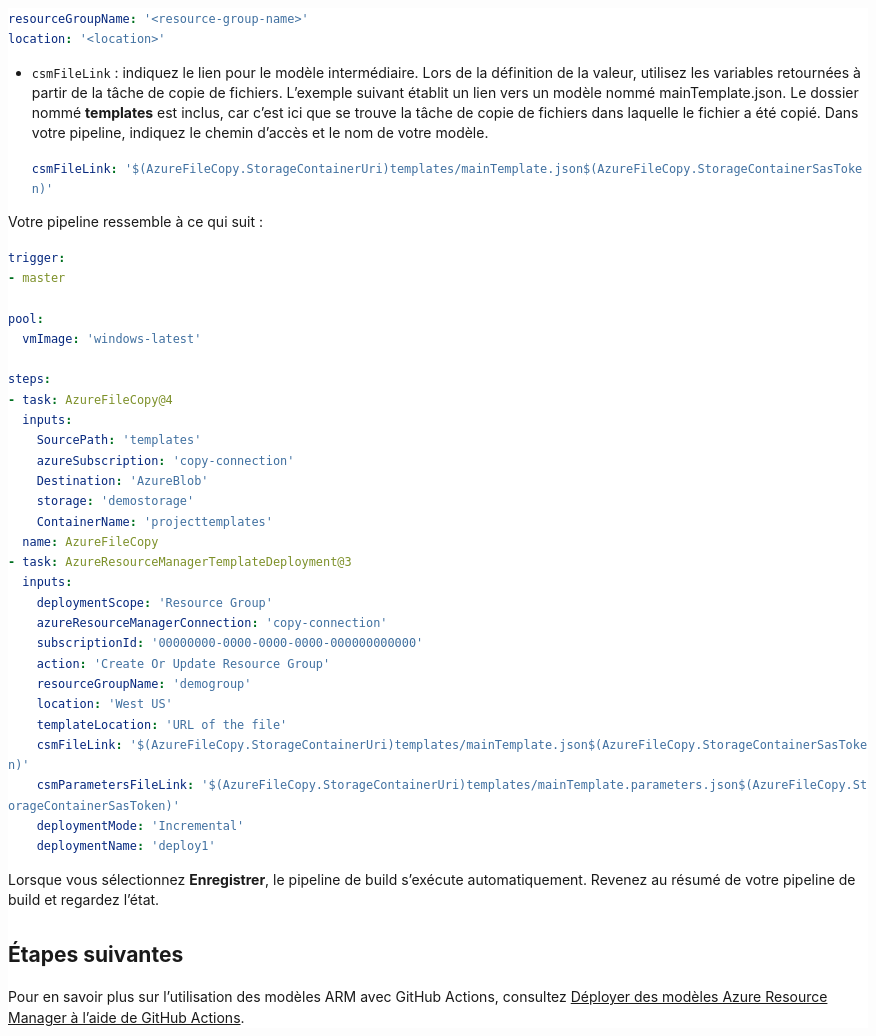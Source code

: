    ```yml
   resourceGroupName: '<resource-group-name>'
   location: '<location>'
   ```

- `csmFileLink` : indiquez le lien pour le modèle intermédiaire. Lors de la définition de la valeur, utilisez les variables retournées à partir de la tâche de copie de fichiers. L’exemple suivant établit un lien vers un modèle nommé mainTemplate.json. Le dossier nommé **templates** est inclus, car c’est ici que se trouve la tâche de copie de fichiers dans laquelle le fichier a été copié. Dans votre pipeline, indiquez le chemin d’accès et le nom de votre modèle.

   ```yml
   csmFileLink: '$(AzureFileCopy.StorageContainerUri)templates/mainTemplate.json$(AzureFileCopy.StorageContainerSasToken)'
   ```

Votre pipeline ressemble à ce qui suit :

```yml
trigger:
- master

pool:
  vmImage: 'windows-latest'

steps:
- task: AzureFileCopy@4
  inputs:
    SourcePath: 'templates'
    azureSubscription: 'copy-connection'
    Destination: 'AzureBlob'
    storage: 'demostorage'
    ContainerName: 'projecttemplates'
  name: AzureFileCopy
- task: AzureResourceManagerTemplateDeployment@3
  inputs:
    deploymentScope: 'Resource Group'
    azureResourceManagerConnection: 'copy-connection'
    subscriptionId: '00000000-0000-0000-0000-000000000000'
    action: 'Create Or Update Resource Group'
    resourceGroupName: 'demogroup'
    location: 'West US'
    templateLocation: 'URL of the file'
    csmFileLink: '$(AzureFileCopy.StorageContainerUri)templates/mainTemplate.json$(AzureFileCopy.StorageContainerSasToken)'
    csmParametersFileLink: '$(AzureFileCopy.StorageContainerUri)templates/mainTemplate.parameters.json$(AzureFileCopy.StorageContainerSasToken)'
    deploymentMode: 'Incremental'
    deploymentName: 'deploy1'
```

Lorsque vous sélectionnez **Enregistrer**, le pipeline de build s’exécute automatiquement. Revenez au résumé de votre pipeline de build et regardez l’état.

## <a name="next-steps"></a>Étapes suivantes

Pour en savoir plus sur l’utilisation des modèles ARM avec GitHub Actions, consultez [Déployer des modèles Azure Resource Manager à l’aide de GitHub Actions](deploy-github-actions.md).
